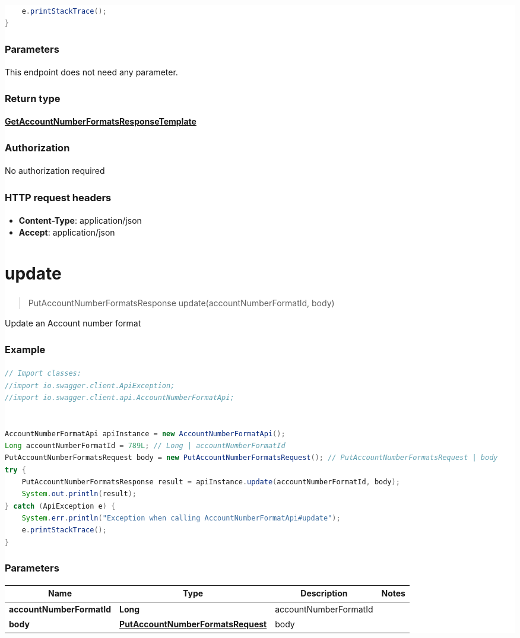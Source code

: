 ```java
    e.printStackTrace();
}
```

### Parameters
This endpoint does not need any parameter.

### Return type

[**GetAccountNumberFormatsResponseTemplate**](GetAccountNumberFormatsResponseTemplate.md)

### Authorization

No authorization required

### HTTP request headers

 - **Content-Type**: application/json
 - **Accept**: application/json

<a name="update"></a>
# **update**
> PutAccountNumberFormatsResponse update(accountNumberFormatId, body)

Update an Account number format



### Example
```java
// Import classes:
//import io.swagger.client.ApiException;
//import io.swagger.client.api.AccountNumberFormatApi;


AccountNumberFormatApi apiInstance = new AccountNumberFormatApi();
Long accountNumberFormatId = 789L; // Long | accountNumberFormatId
PutAccountNumberFormatsRequest body = new PutAccountNumberFormatsRequest(); // PutAccountNumberFormatsRequest | body
try {
    PutAccountNumberFormatsResponse result = apiInstance.update(accountNumberFormatId, body);
    System.out.println(result);
} catch (ApiException e) {
    System.err.println("Exception when calling AccountNumberFormatApi#update");
    e.printStackTrace();
}
```

### Parameters

Name | Type | Description  | Notes
------------- | ------------- | ------------- | -------------
 **accountNumberFormatId** | **Long**| accountNumberFormatId |
 **body** | [**PutAccountNumberFormatsRequest**](PutAccountNumberFormatsRequest.md)| body |
